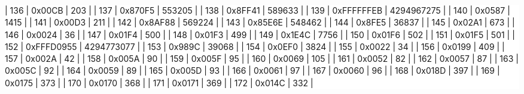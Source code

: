 |     136 | 0x00CB      |         203 |
|     137 | 0x870F5     |      553205 |
|     138 | 0x8FF41     |      589633 |
|     139 | 0xFFFFFFEB  |  4294967275 |
|     140 | 0x0587      |        1415 |
|     141 | 0x00D3      |         211 |
|     142 | 0x8AF88     |      569224 |
|     143 | 0x85E6E     |      548462 |
|     144 | 0x8FE5      |       36837 |
|     145 | 0x02A1      |         673 |
|     146 | 0x0024      |          36 |
|     147 | 0x01F4      |         500 |
|     148 | 0x01F3      |         499 |
|     149 | 0x1E4C      |        7756 |
|     150 | 0x01F6      |         502 |
|     151 | 0x01F5      |         501 |
|     152 | 0xFFFD0955  |  4294773077 |
|     153 | 0x989C      |       39068 |
|     154 | 0x0EF0      |        3824 |
|     155 | 0x0022      |          34 |
|     156 | 0x0199      |         409 |
|     157 | 0x002A      |          42 |
|     158 | 0x005A      |          90 |
|     159 | 0x005F      |          95 |
|     160 | 0x0069      |         105 |
|     161 | 0x0052      |          82 |
|     162 | 0x0057      |          87 |
|     163 | 0x005C      |          92 |
|     164 | 0x0059      |          89 |
|     165 | 0x005D      |          93 |
|     166 | 0x0061      |          97 |
|     167 | 0x0060      |          96 |
|     168 | 0x018D      |         397 |
|     169 | 0x0175      |         373 |
|     170 | 0x0170      |         368 |
|     171 | 0x0171      |         369 |
|     172 | 0x014C      |         332 |